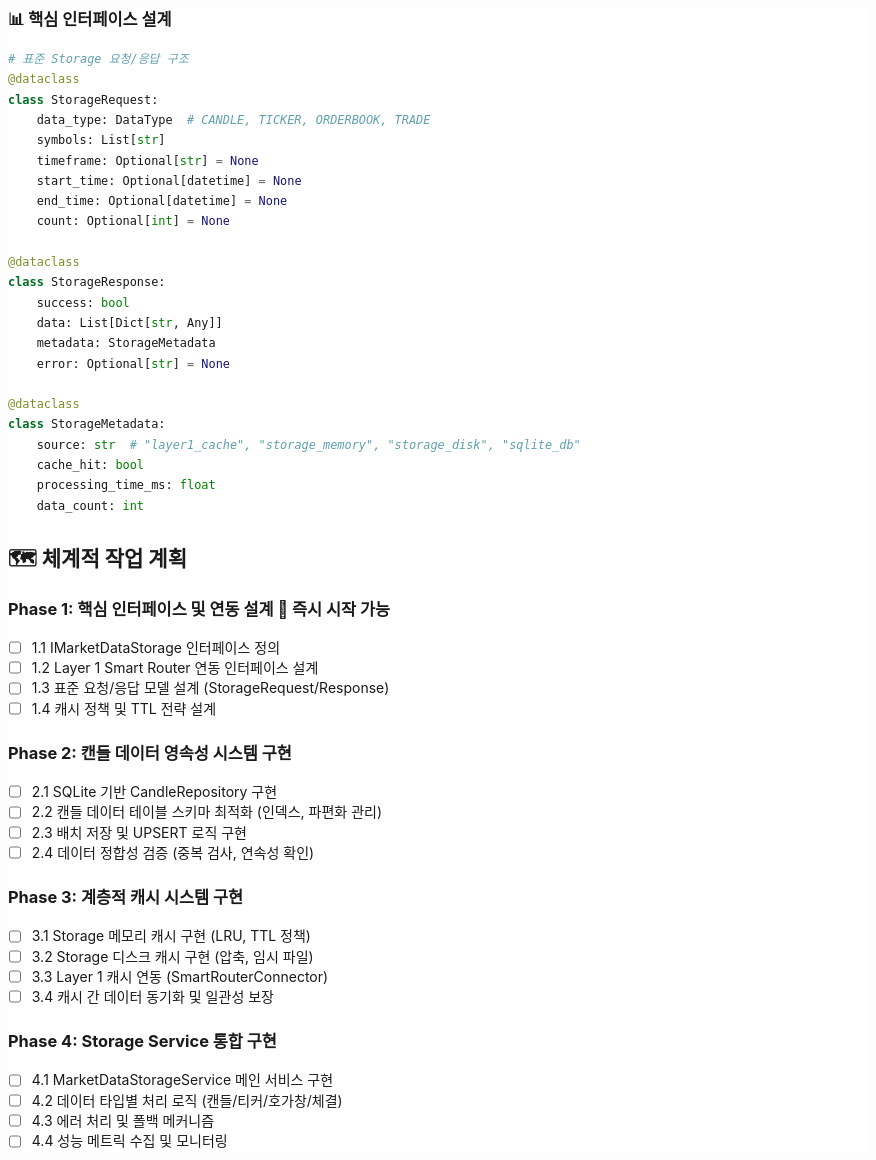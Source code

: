 ### 📊 **핵심 인터페이스 설계**

```python
# 표준 Storage 요청/응답 구조
@dataclass
class StorageRequest:
    data_type: DataType  # CANDLE, TICKER, ORDERBOOK, TRADE
    symbols: List[str]
    timeframe: Optional[str] = None
    start_time: Optional[datetime] = None
    end_time: Optional[datetime] = None
    count: Optional[int] = None

@dataclass
class StorageResponse:
    success: bool
    data: List[Dict[str, Any]]
    metadata: StorageMetadata
    error: Optional[str] = None

@dataclass
class StorageMetadata:
    source: str  # "layer1_cache", "storage_memory", "storage_disk", "sqlite_db"
    cache_hit: bool
    processing_time_ms: float
    data_count: int
```

## 🗺️ 체계적 작업 계획

### Phase 1: 핵심 인터페이스 및 연동 설계 📝 **즉시 시작 가능**
- [ ] 1.1 IMarketDataStorage 인터페이스 정의
- [ ] 1.2 Layer 1 Smart Router 연동 인터페이스 설계
- [ ] 1.3 표준 요청/응답 모델 설계 (StorageRequest/Response)
- [ ] 1.4 캐시 정책 및 TTL 전략 설계

### Phase 2: 캔들 데이터 영속성 시스템 구현
- [ ] 2.1 SQLite 기반 CandleRepository 구현
- [ ] 2.2 캔들 데이터 테이블 스키마 최적화 (인덱스, 파편화 관리)
- [ ] 2.3 배치 저장 및 UPSERT 로직 구현
- [ ] 2.4 데이터 정합성 검증 (중복 검사, 연속성 확인)

### Phase 3: 계층적 캐시 시스템 구현
- [ ] 3.1 Storage 메모리 캐시 구현 (LRU, TTL 정책)
- [ ] 3.2 Storage 디스크 캐시 구현 (압축, 임시 파일)
- [ ] 3.3 Layer 1 캐시 연동 (SmartRouterConnector)
- [ ] 3.4 캐시 간 데이터 동기화 및 일관성 보장

### Phase 4: Storage Service 통합 구현
- [ ] 4.1 MarketDataStorageService 메인 서비스 구현
- [ ] 4.2 데이터 타입별 처리 로직 (캔들/티커/호가창/체결)
- [ ] 4.3 에러 처리 및 폴백 메커니즘
- [ ] 4.4 성능 메트릭 수집 및 모니터링

